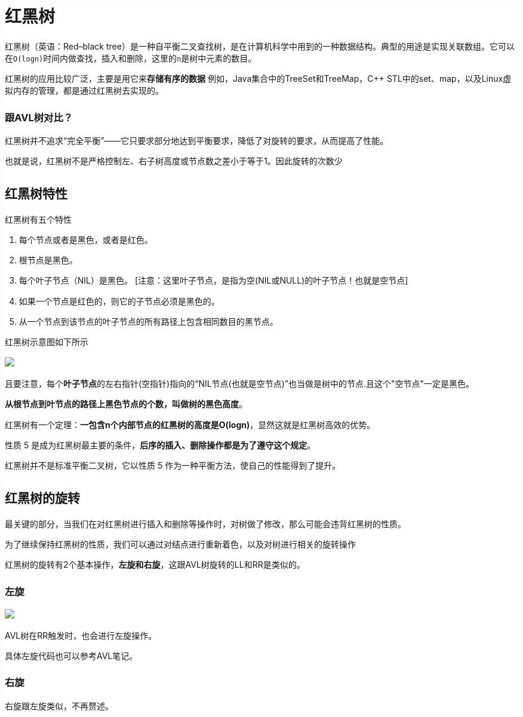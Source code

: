 # 红黑树
红黑树（英语：Red–black tree）是一种自平衡二叉查找树，是在计算机科学中用到的一种数据结构。典型的用途是实现关联数组。它可以在`O(logn)`时间内做查找，插入和删除，这里的`n`是树中元素的数目。

红黑树的应用比较广泛，主要是用它来**存储有序的数据**
例如，Java集合中的TreeSet和TreeMap，C++ STL中的set、map，以及Linux虚拟内存的管理，都是通过红黑树去实现的。

### 跟AVL树对比？
红黑树并不追求“完全平衡”——它只要求部分地达到平衡要求，降低了对旋转的要求，从而提高了性能。

也就是说，红黑树不是严格控制左、右子树高度或节点数之差小于等于1。因此旋转的次数少


## 红黑树特性
红黑树有五个特性

1. 每个节点或者是黑色，或者是红色。

2. 根节点是黑色。

3. 每个叶子节点（NIL）是黑色。 \[注意：这里叶子节点，是指为空(NIL或NULL)的叶子节点！也就是空节点\]
4. 如果一个节点是红色的，则它的子节点必须是黑色的。

5. 从一个节点到该节点的叶子节点的所有路径上包含相同数目的黑节点。

红黑树示意图如下所示

![](image/rbt0.jpg)

且要注意，每个**叶子节点**的左右指针(空指针)指向的“NIL节点(也就是空节点)”也当做是树中的节点.且这个"空节点"一定是黑色。

**从根节点到叶节点的路径上黑色节点的个数，叫做树的黑色高度**。

红黑树有一个定理：**一包含n个内部节点的红黑树的高度是O(logn)**，显然这就是红黑树高效的优势。

性质 5 是成为红黑树最主要的条件，**后序的插入、删除操作都是为了遵守这个规定**。

红黑树并不是标准平衡二叉树，它以性质 5 作为一种平衡方法，使自己的性能得到了提升。

## 红黑树的旋转
最关键的部分，当我们在对红黑树进行插入和删除等操作时，对树做了修改，那么可能会违背红黑树的性质。

为了继续保持红黑树的性质，我们可以通过对结点进行重新着色，以及对树进行相关的旋转操作

红黑树的旋转有2个基本操作，**左旋和右旋**，这跟AVL树旋转的LL和RR是类似的。

### 左旋

![](image/rbt1.jpg)

AVL树在RR触发时，也会进行左旋操作。

具体左旋代码也可以参考AVL笔记。

### 右旋
右旋跟左旋类似，不再赘述。
